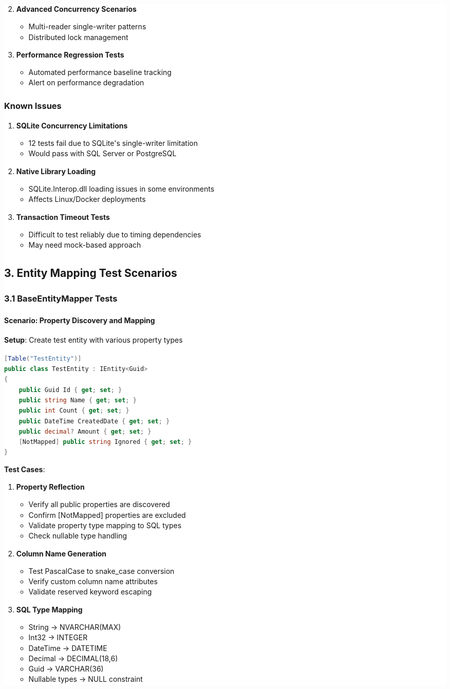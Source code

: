 2. **Advanced Concurrency Scenarios**
   - Multi-reader single-writer patterns
   - Distributed lock management

3. **Performance Regression Tests**
   - Automated performance baseline tracking
   - Alert on performance degradation

### Known Issues
1. **SQLite Concurrency Limitations**
   - 12 tests fail due to SQLite's single-writer limitation
   - Would pass with SQL Server or PostgreSQL

2. **Native Library Loading**
   - SQLite.Interop.dll loading issues in some environments
   - Affects Linux/Docker deployments

3. **Transaction Timeout Tests**
   - Difficult to test reliably due to timing dependencies
   - May need mock-based approach

## 3. Entity Mapping Test Scenarios

### 3.1 BaseEntityMapper Tests

#### Scenario: Property Discovery and Mapping
**Setup**: Create test entity with various property types
```csharp
[Table("TestEntity")]
public class TestEntity : IEntity<Guid>
{
    public Guid Id { get; set; }
    public string Name { get; set; }
    public int Count { get; set; }
    public DateTime CreatedDate { get; set; }
    public decimal? Amount { get; set; }
    [NotMapped] public string Ignored { get; set; }
}
```

**Test Cases**:
1. **Property Reflection**
   - Verify all public properties are discovered
   - Confirm [NotMapped] properties are excluded
   - Validate property type mapping to SQL types
   - Check nullable type handling

2. **Column Name Generation**
   - Test PascalCase to snake_case conversion
   - Verify custom column name attributes
   - Validate reserved keyword escaping

3. **SQL Type Mapping**
   - String → NVARCHAR(MAX)
   - Int32 → INTEGER
   - DateTime → DATETIME
   - Decimal → DECIMAL(18,6)
   - Guid → VARCHAR(36)
   - Nullable types → NULL constraint
